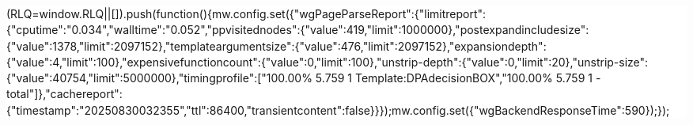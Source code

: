 (RLQ=window.RLQ||\[\]).push(function(){mw.config.set({"wgPageParseReport":{"limitreport":{"cputime":"0.034","walltime":"0.052","ppvisitednodes":{"value":419,"limit":1000000},"postexpandincludesize":{"value":1378,"limit":2097152},"templateargumentsize":{"value":476,"limit":2097152},"expansiondepth":{"value":4,"limit":100},"expensivefunctioncount":{"value":0,"limit":100},"unstrip-depth":{"value":0,"limit":20},"unstrip-size":{"value":40754,"limit":5000000},"timingprofile":\["100.00% 5.759 1 Template:DPAdecisionBOX","100.00% 5.759 1 -total"\]},"cachereport":{"timestamp":"20250830032355","ttl":86400,"transientcontent":false}}});mw.config.set({"wgBackendResponseTime":590});});